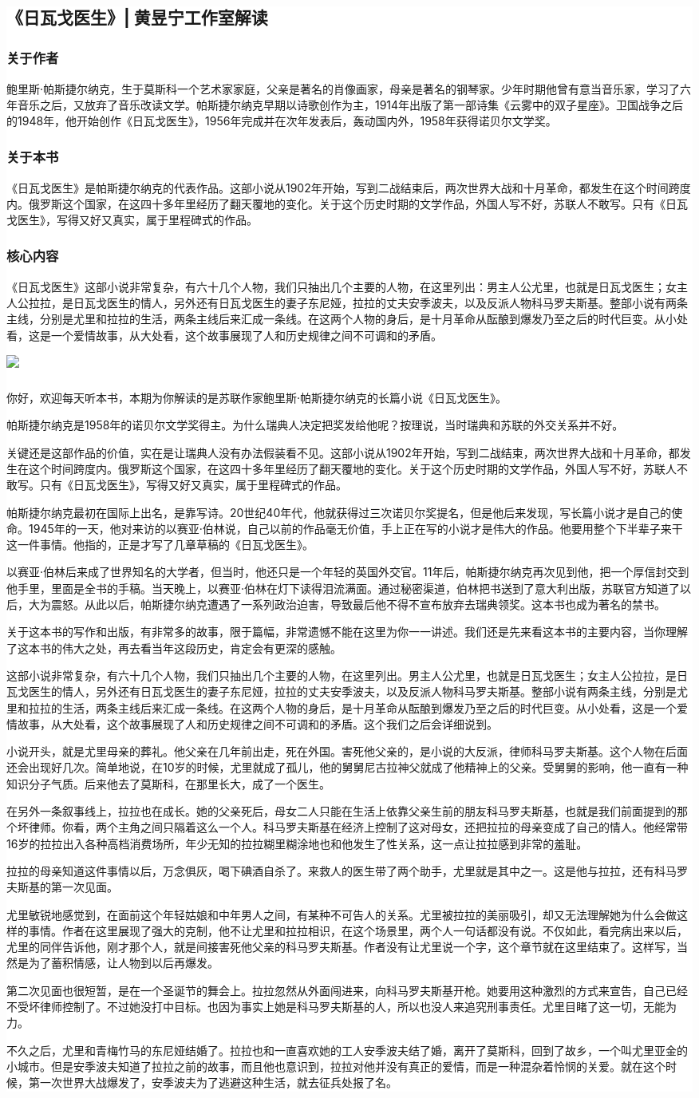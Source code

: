 ## 《日瓦戈医生》| 黄昱宁工作室解读

### 关于作者

鲍里斯·帕斯捷尔纳克，生于莫斯科一个艺术家家庭，父亲是著名的肖像画家，母亲是著名的钢琴家。少年时期他曾有意当音乐家，学习了六年音乐之后，又放弃了音乐改读文学。帕斯捷尔纳克早期以诗歌创作为主，1914年出版了第一部诗集《云雾中的双子星座》。卫国战争之后的1948年，他开始创作《日瓦戈医生》，1956年完成并在次年发表后，轰动国内外，1958年获得诺贝尔文学奖。

### 关于本书

《日瓦戈医生》是帕斯捷尔纳克的代表作品。这部小说从1902年开始，写到二战结束后，两次世界大战和十月革命，都发生在这个时间跨度内。俄罗斯这个国家，在这四十多年里经历了翻天覆地的变化。关于这个历史时期的文学作品，外国人写不好，苏联人不敢写。只有《日瓦戈医生》，写得又好又真实，属于里程碑式的作品。

### 核心内容

《日瓦戈医生》这部小说非常复杂，有六十几个人物，我们只抽出几个主要的人物，在这里列出：男主人公尤里，也就是日瓦戈医生；女主人公拉拉，是日瓦戈医生的情人，另外还有日瓦戈医生的妻子东尼娅，拉拉的丈夫安季波夫，以及反派人物科马罗夫斯基。整部小说有两条主线，分别是尤里和拉拉的生活，两条主线后来汇成一条线。在这两个人物的身后，是十月革命从酝酿到爆发乃至之后的时代巨变。从小处看，这是一个爱情故事，从大处看，这个故事展现了人和历史规律之间不可调和的矛盾。

<img  src="https://piccdn3.umiwi.com/img/201808/23/201808231312332618983021.png" width="2180"/>

###  

你好，欢迎每天听本书，本期为你解读的是苏联作家鲍里斯·帕斯捷尔纳克的长篇小说《日瓦戈医生》。

帕斯捷尔纳克是1958年的诺贝尔文学奖得主。为什么瑞典人决定把奖发给他呢？按理说，当时瑞典和苏联的外交关系并不好。

关键还是这部作品的价值，实在是让瑞典人没有办法假装看不见。这部小说从1902年开始，写到二战结束，两次世界大战和十月革命，都发生在这个时间跨度内。俄罗斯这个国家，在这四十多年里经历了翻天覆地的变化。关于这个历史时期的文学作品，外国人写不好，苏联人不敢写。只有《日瓦戈医生》，写得又好又真实，属于里程碑式的作品。

帕斯捷尔纳克最初在国际上出名，是靠写诗。20世纪40年代，他就获得过三次诺贝尔奖提名，但是他后来发现，写长篇小说才是自己的使命。1945年的一天，他对来访的以赛亚·伯林说，自己以前的作品毫无价值，手上正在写的小说才是伟大的作品。他要用整个下半辈子来干这一件事情。他指的，正是才写了几章草稿的《日瓦戈医生》。

以赛亚·伯林后来成了世界知名的大学者，但当时，他还只是一个年轻的英国外交官。11年后，帕斯捷尔纳克再次见到他，把一个厚信封交到他手里，里面是全书的手稿。当天晚上，以赛亚·伯林在灯下读得泪流满面。通过秘密渠道，伯林把书送到了意大利出版，苏联官方知道了以后，大为震怒。从此以后，帕斯捷尔纳克遭遇了一系列政治迫害，导致最后他不得不宣布放弃去瑞典领奖。这本书也成为著名的禁书。

关于这本书的写作和出版，有非常多的故事，限于篇幅，非常遗憾不能在这里为你一一讲述。我们还是先来看这本书的主要内容，当你理解了这本书的伟大之处，再去看当年这段历史，肯定会有更深的感触。

这部小说非常复杂，有六十几个人物，我们只抽出几个主要的人物，在这里列出。男主人公尤里，也就是日瓦戈医生；女主人公拉拉，是日瓦戈医生的情人，另外还有日瓦戈医生的妻子东尼娅，拉拉的丈夫安季波夫，以及反派人物科马罗夫斯基。整部小说有两条主线，分别是尤里和拉拉的生活，两条主线后来汇成一条线。在这两个人物的身后，是十月革命从酝酿到爆发乃至之后的时代巨变。从小处看，这是一个爱情故事，从大处看，这个故事展现了人和历史规律之间不可调和的矛盾。这个我们之后会详细说到。

小说开头，就是尤里母亲的葬礼。他父亲在几年前出走，死在外国。害死他父亲的，是小说的大反派，律师科马罗夫斯基。这个人物在后面还会出现好几次。简单地说，在10岁的时候，尤里就成了孤儿，他的舅舅尼古拉神父就成了他精神上的父亲。受舅舅的影响，他一直有一种知识分子气质。后来他去了莫斯科，在那里长大，成了一个医生。

在另外一条叙事线上，拉拉也在成长。她的父亲死后，母女二人只能在生活上依靠父亲生前的朋友科马罗夫斯基，也就是我们前面提到的那个坏律师。你看，两个主角之间只隔着这么一个人。科马罗夫斯基在经济上控制了这对母女，还把拉拉的母亲变成了自己的情人。他经常带16岁的拉拉出入各种高档消费场所，年少无知的拉拉糊里糊涂地也和他发生了性关系，这一点让拉拉感到非常的羞耻。

拉拉的母亲知道这件事情以后，万念俱灰，喝下碘酒自杀了。来救人的医生带了两个助手，尤里就是其中之一。这是他与拉拉，还有科马罗夫斯基的第一次见面。

尤里敏锐地感觉到，在面前这个年轻姑娘和中年男人之间，有某种不可告人的关系。尤里被拉拉的美丽吸引，却又无法理解她为什么会做这样的事情。作者在这里展现了强大的克制，他不让尤里和拉拉相识，在这个场景里，两个人一句话都没有说。不仅如此，看完病出来以后，尤里的同伴告诉他，刚才那个人，就是间接害死他父亲的科马罗夫斯基。作者没有让尤里说一个字，这个章节就在这里结束了。这样写，当然是为了蓄积情感，让人物到以后再爆发。

第二次见面也很短暂，是在一个圣诞节的舞会上。拉拉忽然从外面闯进来，向科马罗夫斯基开枪。她要用这种激烈的方式来宣告，自己已经不受坏律师控制了。不过她没打中目标。也因为事实上她是科马罗夫斯基的人，所以也没人来追究刑事责任。尤里目睹了这一切，无能为力。

不久之后，尤里和青梅竹马的东尼娅结婚了。拉拉也和一直喜欢她的工人安季波夫结了婚，离开了莫斯科，回到了故乡，一个叫尤里亚金的小城市。但是安季波夫知道了拉拉之前的故事，而且他也意识到，拉拉对他并没有真正的爱情，而是一种混杂着怜悯的关爱。就在这个时候，第一次世界大战爆发了，安季波夫为了逃避这种生活，就去征兵处报了名。
